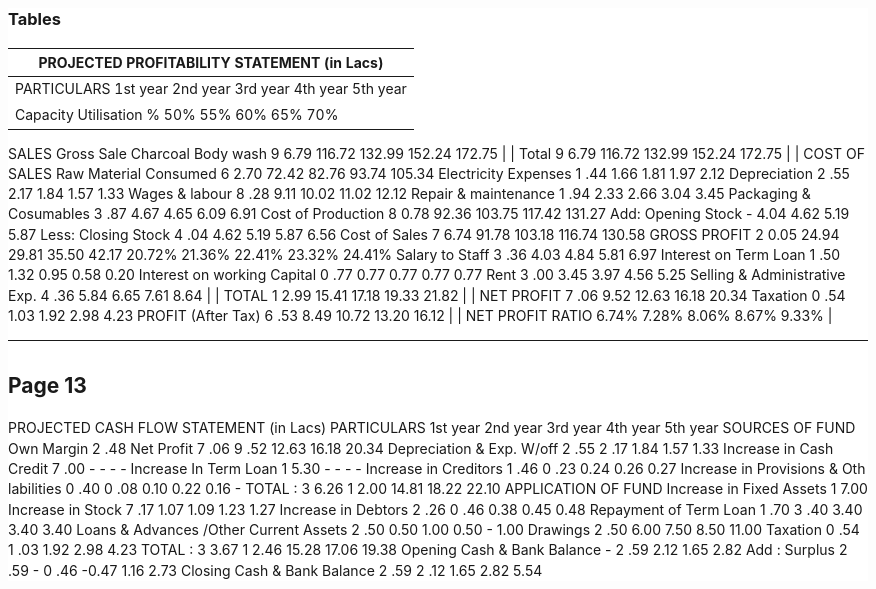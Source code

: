### Tables

| PROJECTED PROFITABILITY STATEMENT (in Lacs) |
|---|
| PARTICULARS 1st year 2nd year 3rd year 4th year 5th year |
| Capacity Utilisation % 50% 55% 60% 65% 70%
SALES
Gross Sale
Charcoal Body wash 9 6.79 116.72 132.99 152.24 172.75 |
| Total 9 6.79 116.72 132.99 152.24 172.75 |
| COST OF SALES
Raw Material Consumed 6 2.70 72.42 82.76 93.74 105.34
Electricity Expenses 1 .44 1.66 1.81 1.97 2.12
Depreciation 2 .55 2.17 1.84 1.57 1.33
Wages & labour 8 .28 9.11 10.02 11.02 12.12
Repair & maintenance 1 .94 2.33 2.66 3.04 3.45
Packaging & Cosumables 3 .87 4.67 4.65 6.09 6.91
Cost of Production 8 0.78 92.36 103.75 117.42 131.27
Add: Opening Stock - 4.04 4.62 5.19 5.87
Less: Closing Stock 4 .04 4.62 5.19 5.87 6.56
Cost of Sales 7 6.74 91.78 103.18 116.74 130.58
GROSS PROFIT 2 0.05 24.94 29.81 35.50 42.17
20.72% 21.36% 22.41% 23.32% 24.41%
Salary to Staff 3 .36 4.03 4.84 5.81 6.97
Interest on Term Loan 1 .50 1.32 0.95 0.58 0.20
Interest on working Capital 0 .77 0.77 0.77 0.77 0.77
Rent 3 .00 3.45 3.97 4.56 5.25
Selling & Administrative Exp. 4 .36 5.84 6.65 7.61 8.64 |
| TOTAL 1 2.99 15.41 17.18 19.33 21.82 |
| NET PROFIT 7 .06 9.52 12.63 16.18 20.34
Taxation 0 .54 1.03 1.92 2.98 4.23
PROFIT (After Tax) 6 .53 8.49 10.72 13.20 16.12 |
| NET PROFIT RATIO 6.74% 7.28% 8.06% 8.67% 9.33% |

---

## Page 13

PROJECTED CASH FLOW STATEMENT (in Lacs) PARTICULARS 1st year 2nd year 3rd year 4th year 5th year SOURCES OF FUND Own Margin 2 .48 Net Profit 7 .06 9 .52 12.63 16.18 20.34 Depreciation & Exp. W/off 2 .55 2 .17 1.84 1.57 1.33 Increase in Cash Credit 7 .00 - - - - Increase In Term Loan 1 5.30 - - - - Increase in Creditors 1 .46 0 .23 0.24 0.26 0.27 Increase in Provisions & Oth labilities 0 .40 0 .08 0.10 0.22 0.16 - TOTAL : 3 6.26 1 2.00 14.81 18.22 22.10 APPLICATION OF FUND Increase in Fixed Assets 1 7.00 Increase in Stock 7 .17 1.07 1.09 1.23 1.27 Increase in Debtors 2 .26 0 .46 0.38 0.45 0.48 Repayment of Term Loan 1 .70 3 .40 3.40 3.40 3.40 Loans & Advances /Other Current Assets 2 .50 0.50 1.00 0.50 - 1.00 Drawings 2 .50 6.00 7.50 8.50 11.00 Taxation 0 .54 1 .03 1.92 2.98 4.23 TOTAL : 3 3.67 1 2.46 15.28 17.06 19.38 Opening Cash & Bank Balance - 2 .59 2.12 1.65 2.82 Add : Surplus 2 .59 - 0 .46 -0.47 1.16 2.73 Closing Cash & Bank Balance 2 .59 2 .12 1.65 2.82 5.54
